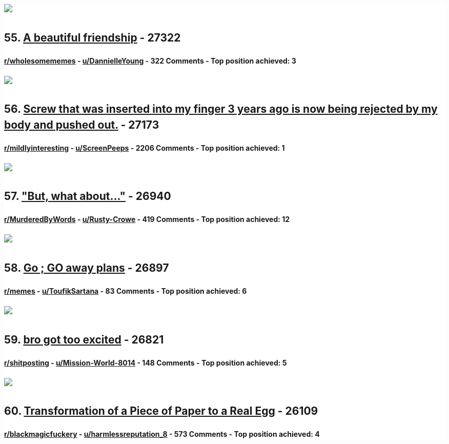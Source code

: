 <a href="https://mobile.twitter.com/visegrad24/status/1556883242862649345"><img src="https://b.thumbs.redditmedia.com/bE_op8xzo39vSmxUMKyWLWVN-lZhN3UjQm_Rs6HMKHU.jpg"></img></a>

## 55. [A beautiful friendship](http://reddit.com/r/wholesomememes/comments/wk1edl/a_beautiful_friendship/) - 27322
#### [r/wholesomememes](http://reddit.com/r/wholesomememes) - [u/DannielleYoung](http://reddit.com/u/DannielleYoung) - 322 Comments - Top position achieved: 3

<a href="https://i.redd.it/e80nwjts73g41.jpg"><img src="https://b.thumbs.redditmedia.com/AotY_g-61ODRv2RkpK71DM0yIMPg85xcL0qA37ZWy2M.jpg"></img></a>

## 56. [Screw that was inserted into my finger 3 years ago is now being rejected by my body and pushed out.](http://reddit.com/r/mildlyinteresting/comments/wkhgay/screw_that_was_inserted_into_my_finger_3_years/) - 27173
#### [r/mildlyinteresting](http://reddit.com/r/mildlyinteresting) - [u/ScreenPeeps](http://reddit.com/u/ScreenPeeps) - 2206 Comments - Top position achieved: 1

<a href="https://i.redd.it/rg0inap5rrg91.jpg"><img src="https://b.thumbs.redditmedia.com/VTfE4kAA4Mmw3nyS7TSSJg4QYg9J9g_TE_IZlYuBAws.jpg"></img></a>

## 57. ["But, what about..."](http://reddit.com/r/MurderedByWords/comments/wkepof/but_what_about/) - 26940
#### [r/MurderedByWords](http://reddit.com/r/MurderedByWords) - [u/Rusty-Crowe](http://reddit.com/u/Rusty-Crowe) - 419 Comments - Top position achieved: 12

<a href="https://i.redd.it/8exvvbkc6rg91.jpg"><img src="https://b.thumbs.redditmedia.com/ZZYztX9fyJ9ISVBSf2UsWXF8u10dmeYag5f_4v4Vmco.jpg"></img></a>

## 58. [Go ; GO away plans](http://reddit.com/r/memes/comments/wjx2yj/go_go_away_plans/) - 26897
#### [r/memes](http://reddit.com/r/memes) - [u/ToufikSartana](http://reddit.com/u/ToufikSartana) - 83 Comments - Top position achieved: 6

<a href="https://i.redd.it/x5gyj3qp5ng91.jpg"><img src="https://b.thumbs.redditmedia.com/ab5Sxv9ngcTnlx-irJfs9HACefgZc3P1rNPTcmue6DY.jpg"></img></a>

## 59. [bro got too excited](http://reddit.com/r/shitposting/comments/wkgl6h/bro_got_too_excited/) - 26821
#### [r/shitposting](http://reddit.com/r/shitposting) - [u/Mission-World-8014](http://reddit.com/u/Mission-World-8014) - 148 Comments - Top position achieved: 5

<a href="https://v.redd.it/nwlg842ekrg91"><img src="https://b.thumbs.redditmedia.com/o6Diudl3a__6iJbxX5wYAz7Nzk8scS2vBBYVOt4pHrA.jpg"></img></a>

## 60. [Transformation of a Piece of Paper to a Real Egg](http://reddit.com/r/blackmagicfuckery/comments/wjxpdd/transformation_of_a_piece_of_paper_to_a_real_egg/) - 26109
#### [r/blackmagicfuckery](http://reddit.com/r/blackmagicfuckery) - [u/harmlessreputation_8](http://reddit.com/u/harmlessreputation_8) - 573 Comments - Top position achieved: 4
